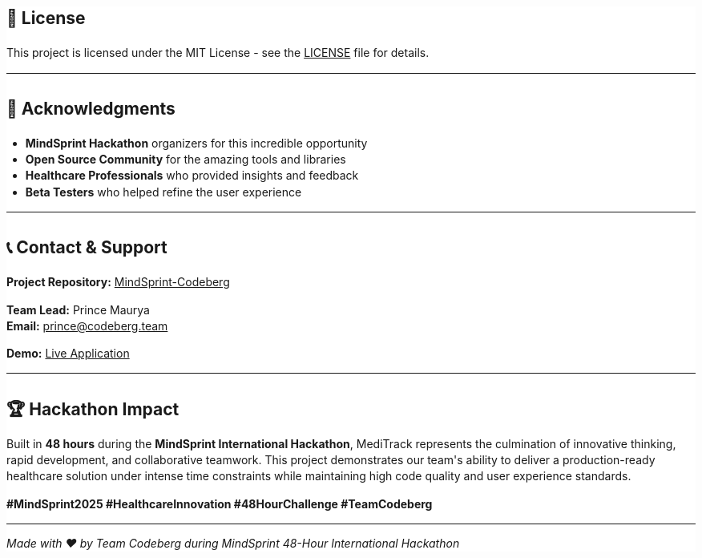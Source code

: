 ## 📝 **License**

This project is licensed under the MIT License - see the [LICENSE](LICENSE) file for details.

---

## 🙏 **Acknowledgments**

- **MindSprint Hackathon** organizers for this incredible opportunity
- **Open Source Community** for the amazing tools and libraries
- **Healthcare Professionals** who provided insights and feedback
- **Beta Testers** who helped refine the user experience

---

## 📞 **Contact & Support**

**Project Repository:** [MindSprint-Codeberg](https://github.com/Prince200510/MindSprint-Codeberg)

**Team Lead:** Prince Maurya  
**Email:** prince@codeberg.team

**Demo:** [Live Application](https://meditrack-mindsprint.vercel.app/)  

---

## 🏆 **Hackathon Impact**

Built in **48 hours** during the **MindSprint International Hackathon**, MediTrack represents the culmination of innovative thinking, rapid development, and collaborative teamwork. This project demonstrates our team's ability to deliver a production-ready healthcare solution under intense time constraints while maintaining high code quality and user experience standards.

**#MindSprint2025 #HealthcareInnovation #48HourChallenge #TeamCodeberg**

---

_Made with ❤️ by Team Codeberg during MindSprint 48-Hour International Hackathon_
